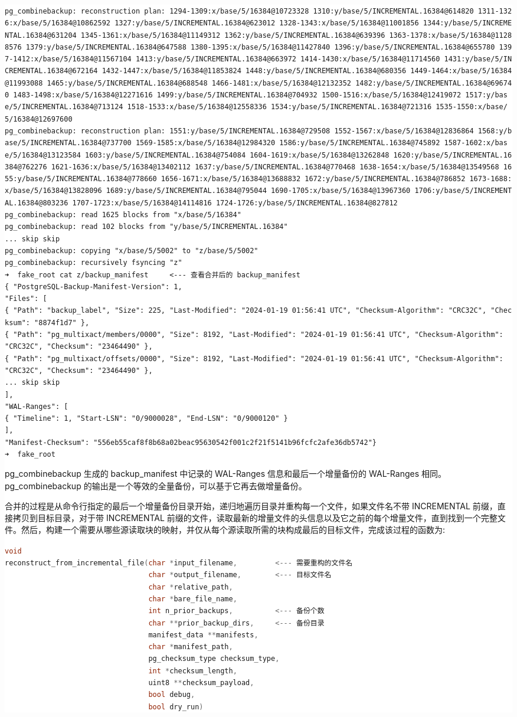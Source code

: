 ```
pg_combinebackup: reconstruction plan: 1294-1309:x/base/5/16384@10723328 1310:y/base/5/INCREMENTAL.16384@614820 1311-1326:x/base/5/16384@10862592 1327:y/base/5/INCREMENTAL.16384@623012 1328-1343:x/base/5/16384@11001856 1344:y/base/5/INCREMENTAL.16384@631204 1345-1361:x/base/5/16384@11149312 1362:y/base/5/INCREMENTAL.16384@639396 1363-1378:x/base/5/16384@11288576 1379:y/base/5/INCREMENTAL.16384@647588 1380-1395:x/base/5/16384@11427840 1396:y/base/5/INCREMENTAL.16384@655780 1397-1412:x/base/5/16384@11567104 1413:y/base/5/INCREMENTAL.16384@663972 1414-1430:x/base/5/16384@11714560 1431:y/base/5/INCREMENTAL.16384@672164 1432-1447:x/base/5/16384@11853824 1448:y/base/5/INCREMENTAL.16384@680356 1449-1464:x/base/5/16384@11993088 1465:y/base/5/INCREMENTAL.16384@688548 1466-1481:x/base/5/16384@12132352 1482:y/base/5/INCREMENTAL.16384@696740 1483-1498:x/base/5/16384@12271616 1499:y/base/5/INCREMENTAL.16384@704932 1500-1516:x/base/5/16384@12419072 1517:y/base/5/INCREMENTAL.16384@713124 1518-1533:x/base/5/16384@12558336 1534:y/base/5/INCREMENTAL.16384@721316 1535-1550:x/base/5/16384@12697600
pg_combinebackup: reconstruction plan: 1551:y/base/5/INCREMENTAL.16384@729508 1552-1567:x/base/5/16384@12836864 1568:y/base/5/INCREMENTAL.16384@737700 1569-1585:x/base/5/16384@12984320 1586:y/base/5/INCREMENTAL.16384@745892 1587-1602:x/base/5/16384@13123584 1603:y/base/5/INCREMENTAL.16384@754084 1604-1619:x/base/5/16384@13262848 1620:y/base/5/INCREMENTAL.16384@762276 1621-1636:x/base/5/16384@13402112 1637:y/base/5/INCREMENTAL.16384@770468 1638-1654:x/base/5/16384@13549568 1655:y/base/5/INCREMENTAL.16384@778660 1656-1671:x/base/5/16384@13688832 1672:y/base/5/INCREMENTAL.16384@786852 1673-1688:x/base/5/16384@13828096 1689:y/base/5/INCREMENTAL.16384@795044 1690-1705:x/base/5/16384@13967360 1706:y/base/5/INCREMENTAL.16384@803236 1707-1723:x/base/5/16384@14114816 1724-1726:y/base/5/INCREMENTAL.16384@827812
pg_combinebackup: read 1625 blocks from "x/base/5/16384"
pg_combinebackup: read 102 blocks from "y/base/5/INCREMENTAL.16384"
... skip skip
pg_combinebackup: copying "x/base/5/5002" to "z/base/5/5002"
pg_combinebackup: recursively fsyncing "z"
➜  fake_root cat z/backup_manifest     <--- 查看合并后的 backup_manifest
{ "PostgreSQL-Backup-Manifest-Version": 1,
"Files": [
{ "Path": "backup_label", "Size": 225, "Last-Modified": "2024-01-19 01:56:41 UTC", "Checksum-Algorithm": "CRC32C", "Checksum": "8874f1d7" },
{ "Path": "pg_multixact/members/0000", "Size": 8192, "Last-Modified": "2024-01-19 01:56:41 UTC", "Checksum-Algorithm": "CRC32C", "Checksum": "23464490" },
{ "Path": "pg_multixact/offsets/0000", "Size": 8192, "Last-Modified": "2024-01-19 01:56:41 UTC", "Checksum-Algorithm": "CRC32C", "Checksum": "23464490" },
... skip skip
],
"WAL-Ranges": [
{ "Timeline": 1, "Start-LSN": "0/9000028", "End-LSN": "0/9000120" }
],
"Manifest-Checksum": "556eb55caf8f8b68a02beac95630542f001c2f21f5141b96fcfc2afe36db5742"}
➜  fake_root
```

pg_combinebackup 生成的 backup_manifest 中记录的 WAL-Ranges 信息和最后一个增量备份的 WAL-Ranges 相同。pg_combinebackup 的输出是一个等效的全量备份，可以基于它再去做增量备份。

合并的过程是从命令行指定的最后一个增量备份目录开始，递归地遍历目录并重构每一个文件，如果文件名不带 INCREMENTAL 前缀，直接拷贝到目标目录，对于带 INCREMENTAL 前缀的文件，读取最新的增量文件的头信息以及它之前的每个增量文件，直到找到一个完整文件。然后，构建一个需要从哪些源读取块的映射，并仅从每个源读取所需的块构成最后的目标文件，完成该过程的函数为:

```C
void
reconstruct_from_incremental_file(char *input_filename,         <--- 需要重构的文件名
								  char *output_filename,        <--- 目标文件名
								  char *relative_path,
								  char *bare_file_name,
								  int n_prior_backups,          <--- 备份个数
								  char **prior_backup_dirs,     <--- 备份目录
								  manifest_data **manifests,
								  char *manifest_path,
								  pg_checksum_type checksum_type,
								  int *checksum_length,
								  uint8 **checksum_payload,
								  bool debug,
								  bool dry_run)
```